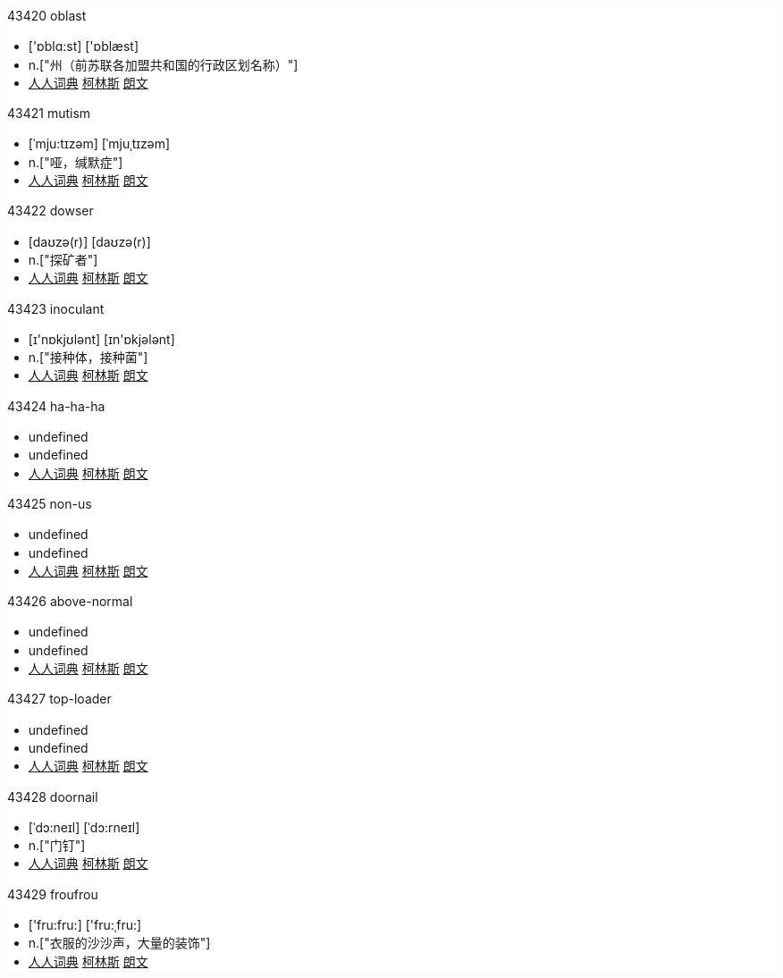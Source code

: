 43420 oblast 
- ['ɒblɑ:st]  ['ɒblæst] 
- n.["州（前苏联各加盟共和国的行政区划名称）"]   
- [人人词典](https://www.91dict.com/words?w=oblast) [柯林斯](https://www.collinsdictionary.com/zh/dictionary/english/oblast) [朗文](https://www.ldoceonline.com/dictionary/oblast) 

43421 mutism 
- [ˈmju:tɪzəm]  [ˈmjuˌtɪzəm] 
- n.["哑，缄默症"]   
- [人人词典](https://www.91dict.com/words?w=mutism) [柯林斯](https://www.collinsdictionary.com/zh/dictionary/english/mutism) [朗文](https://www.ldoceonline.com/dictionary/mutism) 

43422 dowser 
- [daʊzə(r)]  [daʊzə(r)] 
- n.["探矿者"]   
- [人人词典](https://www.91dict.com/words?w=dowser) [柯林斯](https://www.collinsdictionary.com/zh/dictionary/english/dowser) [朗文](https://www.ldoceonline.com/dictionary/dowser) 

43423 inoculant 
- [ɪ'nɒkjʊlənt]  [ɪn'ɒkjələnt] 
- n.["接种体，接种菌"]   
- [人人词典](https://www.91dict.com/words?w=inoculant) [柯林斯](https://www.collinsdictionary.com/zh/dictionary/english/inoculant) [朗文](https://www.ldoceonline.com/dictionary/inoculant) 

43424 ha-ha-ha 
- undefined 
- undefined 
- [人人词典](https://www.91dict.com/words?w=ha-ha-ha) [柯林斯](https://www.collinsdictionary.com/zh/dictionary/english/ha-ha-ha) [朗文](https://www.ldoceonline.com/dictionary/ha-ha-ha) 

43425 non-us 
- undefined 
- undefined 
- [人人词典](https://www.91dict.com/words?w=non-us) [柯林斯](https://www.collinsdictionary.com/zh/dictionary/english/non-us) [朗文](https://www.ldoceonline.com/dictionary/non-us) 

43426 above-normal 
- undefined 
- undefined 
- [人人词典](https://www.91dict.com/words?w=above-normal) [柯林斯](https://www.collinsdictionary.com/zh/dictionary/english/above-normal) [朗文](https://www.ldoceonline.com/dictionary/above-normal) 

43427 top-loader 
- undefined 
- undefined 
- [人人词典](https://www.91dict.com/words?w=top-loader) [柯林斯](https://www.collinsdictionary.com/zh/dictionary/english/top-loader) [朗文](https://www.ldoceonline.com/dictionary/top-loader) 

43428 doornail 
- [ˈdɔ:neɪl]  [ˈdɔ:rneɪl] 
- n.["门钉"]   
- [人人词典](https://www.91dict.com/words?w=doornail) [柯林斯](https://www.collinsdictionary.com/zh/dictionary/english/doornail) [朗文](https://www.ldoceonline.com/dictionary/doornail) 

43429 froufrou 
- ['fru:fru:]  ['fru:ˌfru:] 
- n.["衣服的沙沙声，大量的装饰"]   
- [人人词典](https://www.91dict.com/words?w=froufrou) [柯林斯](https://www.collinsdictionary.com/zh/dictionary/english/froufrou) [朗文](https://www.ldoceonline.com/dictionary/froufrou) 
